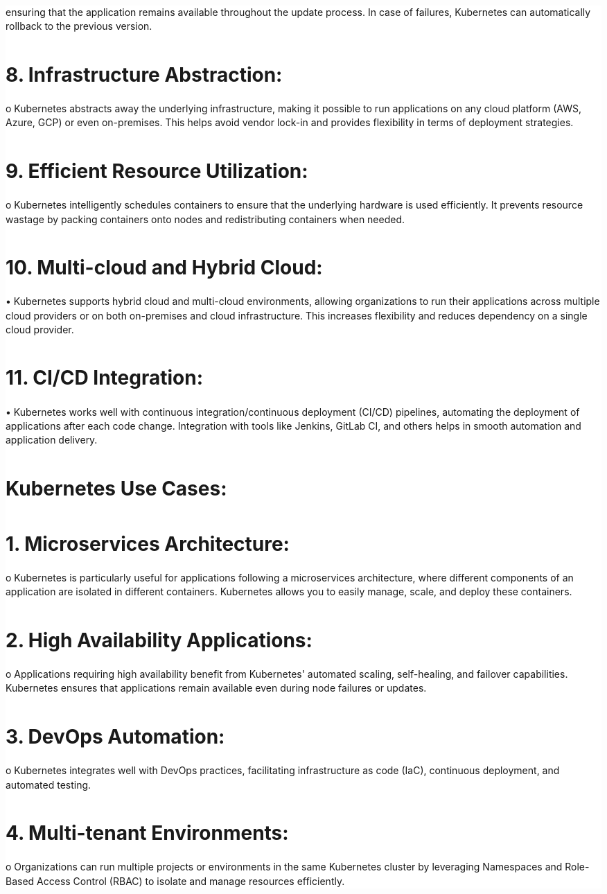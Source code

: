 ensuring that the application remains available throughout the update process. In 
case of failures, Kubernetes can automatically rollback to the previous version. 
# 8. Infrastructure Abstraction: 
o Kubernetes abstracts away the underlying infrastructure, making it possible to run 
applications on any cloud platform (AWS, Azure, GCP) or even on-premises. This 
helps avoid vendor lock-in and provides flexibility in terms of deployment strategies. 
# 9. Efficient Resource Utilization: 
o Kubernetes intelligently schedules containers to ensure that the underlying 
hardware is used efficiently. It prevents resource wastage by packing containers onto 
nodes and redistributing containers when needed. 
# 10. Multi-cloud and Hybrid Cloud: 
• Kubernetes supports hybrid cloud and multi-cloud environments, allowing organizations to 
run their applications across multiple cloud providers or on both on-premises and cloud 
infrastructure. This increases flexibility and reduces dependency on a single cloud provider. 
# 11. CI/CD Integration: 
• Kubernetes works well with continuous integration/continuous deployment (CI/CD) 
pipelines, automating the deployment of applications after each code change. Integration 
with tools like Jenkins, GitLab CI, and others helps in smooth automation and application 
delivery.

# Kubernetes Use Cases: 
# 1. Microservices Architecture: 
o Kubernetes is particularly useful for applications following a microservices 
architecture, where different components of an application are isolated in different 
containers. Kubernetes allows you to easily manage, scale, and deploy these 
containers. 
# 2. High Availability Applications: 
o Applications requiring high availability benefit from Kubernetes' automated scaling, 
self-healing, and failover capabilities. Kubernetes ensures that applications remain 
available even during node failures or updates. 
# 3. DevOps Automation: 
o Kubernetes integrates well with DevOps practices, facilitating infrastructure as code 
(IaC), continuous deployment, and automated testing. 
# 4. Multi-tenant Environments: 
o Organizations can run multiple projects or environments in the same Kubernetes 
cluster by leveraging Namespaces and Role-Based Access Control (RBAC) to isolate 
and manage resources efficiently.
